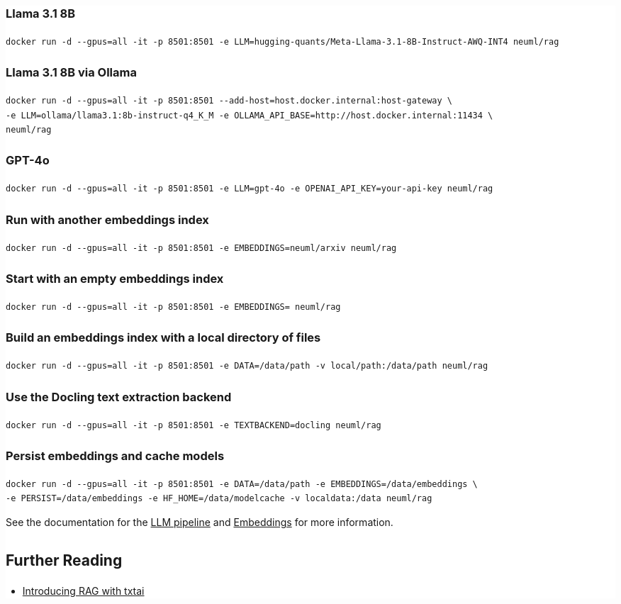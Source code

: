 ### Llama 3.1 8B

```
docker run -d --gpus=all -it -p 8501:8501 -e LLM=hugging-quants/Meta-Llama-3.1-8B-Instruct-AWQ-INT4 neuml/rag
```

### Llama 3.1 8B via Ollama

```
docker run -d --gpus=all -it -p 8501:8501 --add-host=host.docker.internal:host-gateway \
-e LLM=ollama/llama3.1:8b-instruct-q4_K_M -e OLLAMA_API_BASE=http://host.docker.internal:11434 \
neuml/rag
```

### GPT-4o

```
docker run -d --gpus=all -it -p 8501:8501 -e LLM=gpt-4o -e OPENAI_API_KEY=your-api-key neuml/rag
```

### Run with another embeddings index

```
docker run -d --gpus=all -it -p 8501:8501 -e EMBEDDINGS=neuml/arxiv neuml/rag
```

### Start with an empty embeddings index

```
docker run -d --gpus=all -it -p 8501:8501 -e EMBEDDINGS= neuml/rag
```

### Build an embeddings index with a local directory of files

```
docker run -d --gpus=all -it -p 8501:8501 -e DATA=/data/path -v local/path:/data/path neuml/rag
```

### Use the Docling text extraction backend

```
docker run -d --gpus=all -it -p 8501:8501 -e TEXTBACKEND=docling neuml/rag
```

### Persist embeddings and cache models

```
docker run -d --gpus=all -it -p 8501:8501 -e DATA=/data/path -e EMBEDDINGS=/data/embeddings \
-e PERSIST=/data/embeddings -e HF_HOME=/data/modelcache -v localdata:/data neuml/rag
```

See the documentation for the [LLM pipeline](https://neuml.github.io/txtai/pipeline/text/llm/) and [Embeddings](https://neuml.github.io/txtai/embeddings/) for more information.

## Further Reading

- [Introducing RAG with txtai](https://medium.com/neuml/introducing-rag-with-txtai-f3456977cf91)
